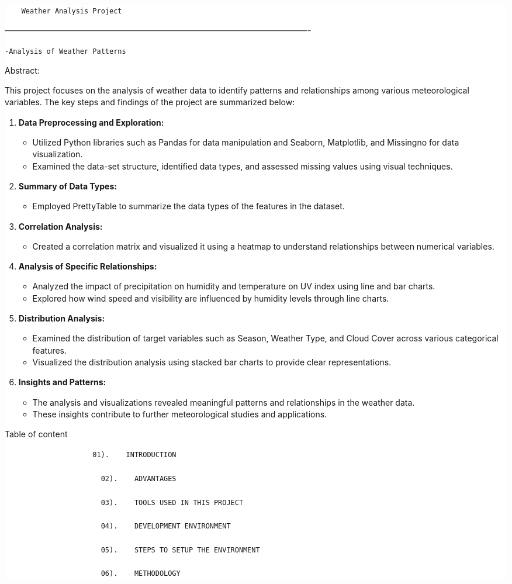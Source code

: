 

        Weather Analysis Project
  —————————————————————————————————————-
    
    -Analysis of Weather Patterns



Abstract:

This project focuses on the analysis of weather data to identify patterns and relationships among various meteorological variables. The key steps and findings of the project are summarized below:

1. **Data Preprocessing and Exploration:**
    - Utilized Python libraries such as Pandas for data manipulation and Seaborn, Matplotlib, and Missingno for data visualization.
    - Examined the data-set structure, identified data types, and assessed missing values using     visual techniques.

2. **Summary of Data Types:**
    - Employed PrettyTable to summarize the data types of the features in the dataset.

3. **Correlation Analysis:**
    - Created a correlation matrix and visualized it using a heatmap to understand relationships between numerical variables.

4. **Analysis of Specific Relationships:**
    - Analyzed the impact of precipitation on humidity and temperature on UV index using line and bar charts.
    - Explored how wind speed and visibility are influenced by humidity levels through line charts. 

5. **Distribution Analysis:**
    - Examined the distribution of target variables such as Season, Weather Type, and Cloud Cover across various categorical features.
    - Visualized the distribution analysis using stacked bar charts to provide clear representations.

6. **Insights and Patterns:**
    - The analysis and visualizations revealed meaningful patterns and relationships in the weather data.
    - These insights contribute to further meteorological studies and applications.








Table of content 


                         01).    INTRODUCTION

                           02).    ADVANTAGES

                           03).    TOOLS USED IN THIS PROJECT

                           04).    DEVELOPMENT ENVIRONMENT

                           05).    STEPS TO SETUP THE ENVIRONMENT

                           06).    METHODOLOGY
